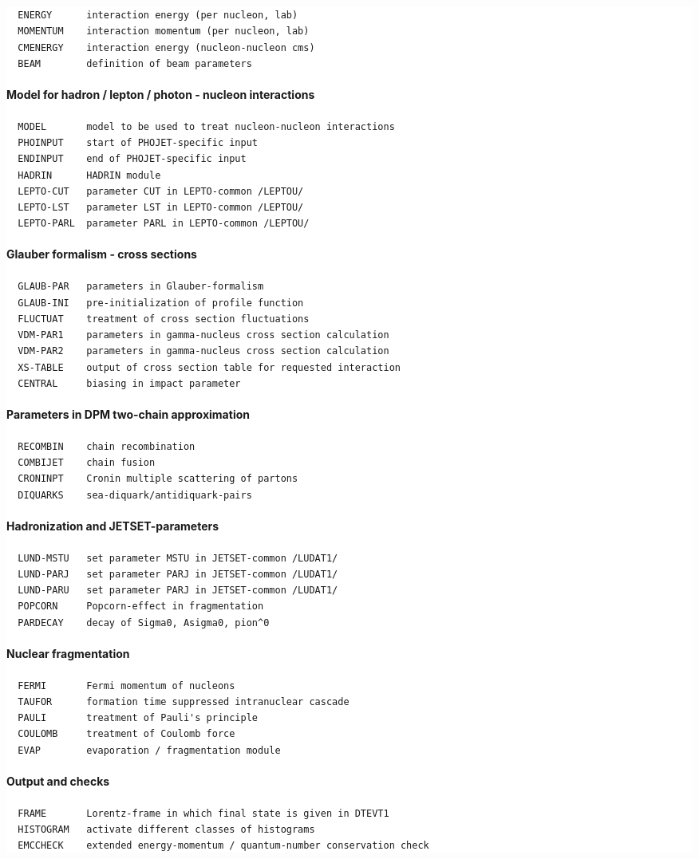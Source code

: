       ENERGY      interaction energy (per nucleon, lab)
      MOMENTUM    interaction momentum (per nucleon, lab)
      CMENERGY    interaction energy (nucleon-nucleon cms)
      BEAM        definition of beam parameters

#### Model for hadron / lepton / photon - nucleon interactions

      MODEL       model to be used to treat nucleon-nucleon interactions        
      PHOINPUT    start of PHOJET-specific input
      ENDINPUT    end of PHOJET-specific input
      HADRIN      HADRIN module                             
      LEPTO-CUT   parameter CUT in LEPTO-common /LEPTOU/
      LEPTO-LST   parameter LST in LEPTO-common /LEPTOU/
      LEPTO-PARL  parameter PARL in LEPTO-common /LEPTOU/

#### Glauber formalism - cross sections

      GLAUB-PAR   parameters in Glauber-formalism                    
      GLAUB-INI   pre-initialization of profile function
      FLUCTUAT    treatment of cross section fluctuations            
      VDM-PAR1    parameters in gamma-nucleus cross section calculation     
      VDM-PAR2    parameters in gamma-nucleus cross section calculation       
      XS-TABLE    output of cross section table for requested interaction      
      CENTRAL     biasing in impact parameter                       

#### Parameters in DPM two-chain approximation

      RECOMBIN    chain recombination                        
      COMBIJET    chain fusion
      CRONINPT    Cronin multiple scattering of partons
      DIQUARKS    sea-diquark/antidiquark-pairs

#### Hadronization and JETSET-parameters

      LUND-MSTU   set parameter MSTU in JETSET-common /LUDAT1/          
      LUND-PARJ   set parameter PARJ in JETSET-common /LUDAT1/           
      LUND-PARU   set parameter PARJ in JETSET-common /LUDAT1/         
      POPCORN     Popcorn-effect in fragmentation                   
      PARDECAY    decay of Sigma0, Asigma0, pion^0

#### Nuclear fragmentation

      FERMI       Fermi momentum of nucleons
      TAUFOR      formation time suppressed intranuclear cascade            
      PAULI       treatment of Pauli's principle
      COULOMB     treatment of Coulomb force
      EVAP        evaporation / fragmentation module                             

#### Output and checks

      FRAME       Lorentz-frame in which final state is given in DTEVT1         
      HISTOGRAM   activate different classes of histograms         
      EMCCHECK    extended energy-momentum / quantum-number conservation check   
